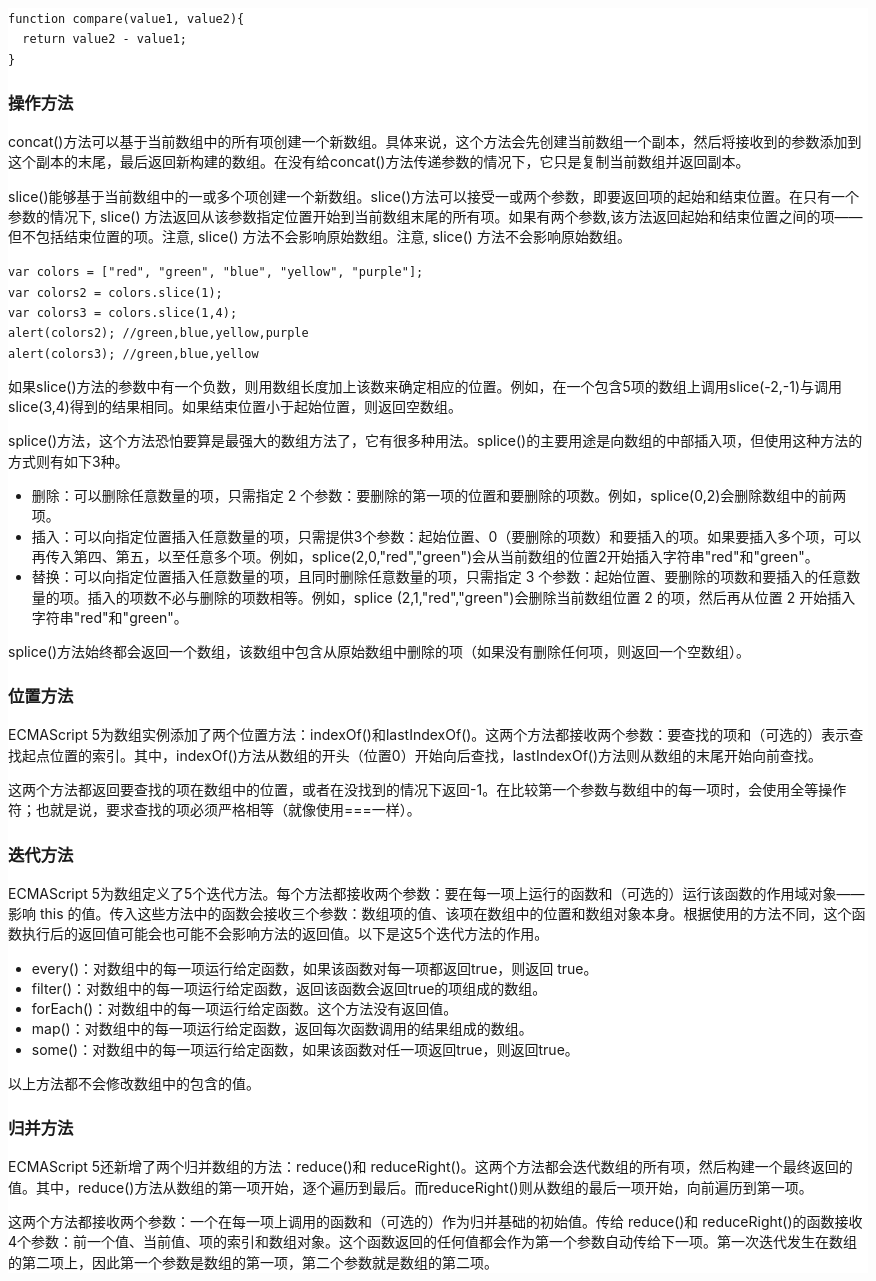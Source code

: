 ```
function compare(value1, value2){
  return value2 - value1;
}
```
### 操作方法
concat()方法可以基于当前数组中的所有项创建一个新数组。具体来说，这个方法会先创建当前数组一个副本，然后将接收到的参数添加到这个副本的末尾，最后返回新构建的数组。在没有给concat()方法传递参数的情况下，它只是复制当前数组并返回副本。

slice()能够基于当前数组中的一或多个项创建一个新数组。slice()方法可以接受一或两个参数，即要返回项的起始和结束位置。在只有一个参数的情况下, slice() 方法返回从该参数指定位置开始到当前数组末尾的所有项。如果有两个参数,该方法返回起始和结束位置之间的项——但不包括结束位置的项。注意, slice() 方法不会影响原始数组。注意, slice() 方法不会影响原始数组。

```
var colors = ["red", "green", "blue", "yellow", "purple"];
var colors2 = colors.slice(1);
var colors3 = colors.slice(1,4);
alert(colors2); //green,blue,yellow,purple
alert(colors3); //green,blue,yellow
```
如果slice()方法的参数中有一个负数，则用数组长度加上该数来确定相应的位置。例如，在一个包含5项的数组上调用slice(-2,-1)与调用slice(3,4)得到的结果相同。如果结束位置小于起始位置，则返回空数组。

splice()方法，这个方法恐怕要算是最强大的数组方法了，它有很多种用法。splice()的主要用途是向数组的中部插入项，但使用这种方法的方式则有如下3种。
* 删除：可以删除任意数量的项，只需指定 2 个参数：要删除的第一项的位置和要删除的项数。例如，splice(0,2)会删除数组中的前两项。
* 插入：可以向指定位置插入任意数量的项，只需提供3个参数：起始位置、0（要删除的项数）和要插入的项。如果要插入多个项，可以再传入第四、第五，以至任意多个项。例如，splice(2,0,"red","green")会从当前数组的位置2开始插入字符串"red"和"green"。
* 替换：可以向指定位置插入任意数量的项，且同时删除任意数量的项，只需指定 3 个参数：起始位置、要删除的项数和要插入的任意数量的项。插入的项数不必与删除的项数相等。例如，splice (2,1,"red","green")会删除当前数组位置 2 的项，然后再从位置 2 开始插入字符串"red"和"green"。

splice()方法始终都会返回一个数组，该数组中包含从原始数组中删除的项（如果没有删除任何项，则返回一个空数组）。

### 位置方法
ECMAScript 5为数组实例添加了两个位置方法：indexOf()和lastIndexOf()。这两个方法都接收两个参数：要查找的项和（可选的）表示查找起点位置的索引。其中，indexOf()方法从数组的开头（位置0）开始向后查找，lastIndexOf()方法则从数组的末尾开始向前查找。

这两个方法都返回要查找的项在数组中的位置，或者在没找到的情况下返回-1。在比较第一个参数与数组中的每一项时，会使用全等操作符；也就是说，要求查找的项必须严格相等（就像使用===一样）。

### 迭代方法
ECMAScript 5为数组定义了5个迭代方法。每个方法都接收两个参数：要在每一项上运行的函数和（可选的）运行该函数的作用域对象——影响 this 的值。传入这些方法中的函数会接收三个参数：数组项的值、该项在数组中的位置和数组对象本身。根据使用的方法不同，这个函数执行后的返回值可能会也可能不会影响方法的返回值。以下是这5个迭代方法的作用。
* every()：对数组中的每一项运行给定函数，如果该函数对每一项都返回true，则返回 true。
* filter()：对数组中的每一项运行给定函数，返回该函数会返回true的项组成的数组。
* forEach()：对数组中的每一项运行给定函数。这个方法没有返回值。
* map()：对数组中的每一项运行给定函数，返回每次函数调用的结果组成的数组。
* some()：对数组中的每一项运行给定函数，如果该函数对任一项返回true，则返回true。

以上方法都不会修改数组中的包含的值。

### 归并方法
ECMAScript 5还新增了两个归并数组的方法：reduce()和 reduceRight()。这两个方法都会迭代数组的所有项，然后构建一个最终返回的值。其中，reduce()方法从数组的第一项开始，逐个遍历到最后。而reduceRight()则从数组的最后一项开始，向前遍历到第一项。

这两个方法都接收两个参数：一个在每一项上调用的函数和（可选的）作为归并基础的初始值。传给 reduce()和 reduceRight()的函数接收 4个参数：前一个值、当前值、项的索引和数组对象。这个函数返回的任何值都会作为第一个参数自动传给下一项。第一次迭代发生在数组的第二项上，因此第一个参数是数组的第一项，第二个参数就是数组的第二项。


  [lastWord]: 'world',